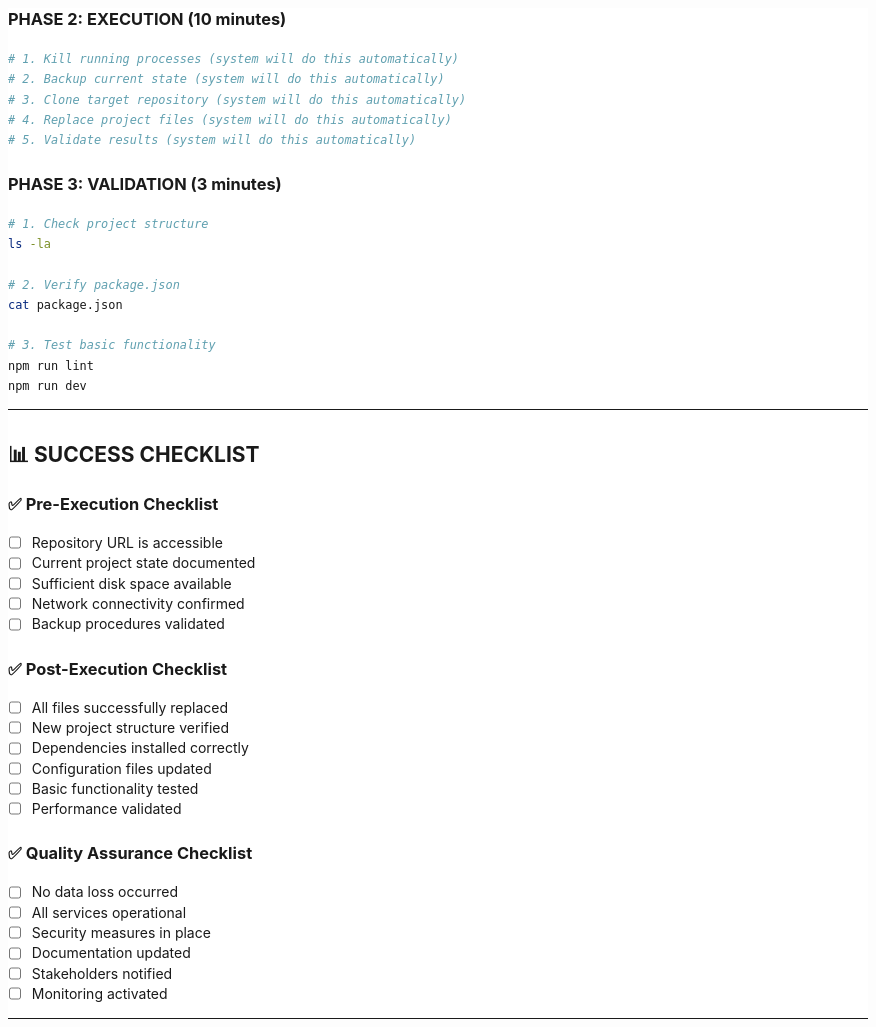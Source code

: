 ### **PHASE 2: EXECUTION (10 minutes)**
```bash
# 1. Kill running processes (system will do this automatically)
# 2. Backup current state (system will do this automatically)
# 3. Clone target repository (system will do this automatically)
# 4. Replace project files (system will do this automatically)
# 5. Validate results (system will do this automatically)
```

### **PHASE 3: VALIDATION (3 minutes)**
```bash
# 1. Check project structure
ls -la

# 2. Verify package.json
cat package.json

# 3. Test basic functionality
npm run lint
npm run dev
```

---

## **📊 SUCCESS CHECKLIST**

### **✅ Pre-Execution Checklist**
- [ ] Repository URL is accessible
- [ ] Current project state documented
- [ ] Sufficient disk space available
- [ ] Network connectivity confirmed
- [ ] Backup procedures validated

### **✅ Post-Execution Checklist**
- [ ] All files successfully replaced
- [ ] New project structure verified
- [ ] Dependencies installed correctly
- [ ] Configuration files updated
- [ ] Basic functionality tested
- [ ] Performance validated

### **✅ Quality Assurance Checklist**
- [ ] No data loss occurred
- [ ] All services operational
- [ ] Security measures in place
- [ ] Documentation updated
- [ ] Stakeholders notified
- [ ] Monitoring activated

---
